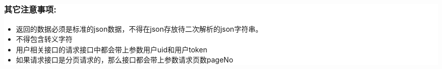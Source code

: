 


### 其它注意事项:
- 返回的数据必须是标准的json数据，不得在json存放待二次解析的json字符串。
- 不得包含转义字符
- 用户相关接口的请求接口中都会带上参数用户uid和用户token
- 如果请求接口是分页请求的，那么接口都会带上参数请求页数pageNo
